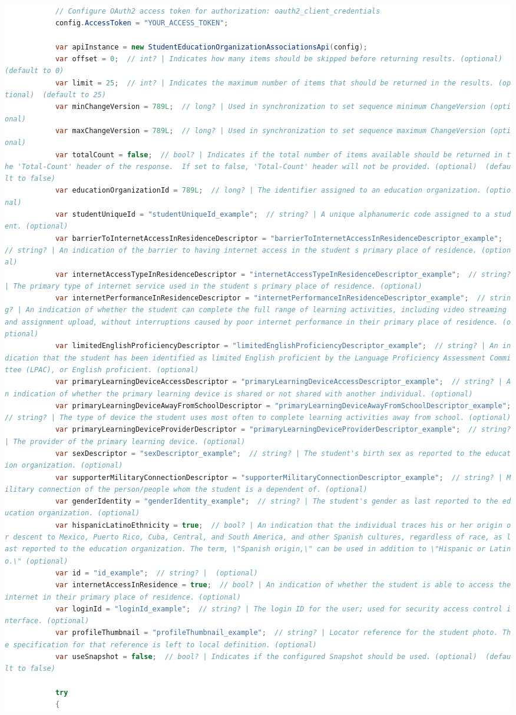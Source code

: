 ```csharp
            // Configure OAuth2 access token for authorization: oauth2_client_credentials
            config.AccessToken = "YOUR_ACCESS_TOKEN";

            var apiInstance = new StudentEducationOrganizationAssociationsApi(config);
            var offset = 0;  // int? | Indicates how many items should be skipped before returning results. (optional)  (default to 0)
            var limit = 25;  // int? | Indicates the maximum number of items that should be returned in the results. (optional)  (default to 25)
            var minChangeVersion = 789L;  // long? | Used in synchronization to set sequence minimum ChangeVersion (optional) 
            var maxChangeVersion = 789L;  // long? | Used in synchronization to set sequence maximum ChangeVersion (optional) 
            var totalCount = false;  // bool? | Indicates if the total number of items available should be returned in the 'Total-Count' header of the response.  If set to false, 'Total-Count' header will not be provided. (optional)  (default to false)
            var educationOrganizationId = 789L;  // long? | The identifier assigned to an education organization. (optional) 
            var studentUniqueId = "studentUniqueId_example";  // string? | A unique alphanumeric code assigned to a student. (optional) 
            var barrierToInternetAccessInResidenceDescriptor = "barrierToInternetAccessInResidenceDescriptor_example";  // string? | An indication of the barrier to having internet access in the student s primary place of residence. (optional) 
            var internetAccessTypeInResidenceDescriptor = "internetAccessTypeInResidenceDescriptor_example";  // string? | The primary type of internet service used in the student s primary place of residence. (optional) 
            var internetPerformanceInResidenceDescriptor = "internetPerformanceInResidenceDescriptor_example";  // string? | An indication of whether the student can complete the full range of learning activities, including video streaming and assignment upload, without interruptions caused by poor internet performance in their primary place of residence. (optional) 
            var limitedEnglishProficiencyDescriptor = "limitedEnglishProficiencyDescriptor_example";  // string? | An indication that the student has been identified as limited English proficient by the Language Proficiency Assessment Committee (LPAC), or English proficient. (optional) 
            var primaryLearningDeviceAccessDescriptor = "primaryLearningDeviceAccessDescriptor_example";  // string? | An indication of whether the primary learning device is shared or not shared with another individual. (optional) 
            var primaryLearningDeviceAwayFromSchoolDescriptor = "primaryLearningDeviceAwayFromSchoolDescriptor_example";  // string? | The type of device the student uses most often to complete learning activities away from school. (optional) 
            var primaryLearningDeviceProviderDescriptor = "primaryLearningDeviceProviderDescriptor_example";  // string? | The provider of the primary learning device. (optional) 
            var sexDescriptor = "sexDescriptor_example";  // string? | The student's birth sex as reported to the education organization. (optional) 
            var supporterMilitaryConnectionDescriptor = "supporterMilitaryConnectionDescriptor_example";  // string? | Military connection of the person/people whom the student is a dependent of. (optional) 
            var genderIdentity = "genderIdentity_example";  // string? | The student's gender as last reported to the education organization. (optional) 
            var hispanicLatinoEthnicity = true;  // bool? | An indication that the individual traces his or her origin or descent to Mexico, Puerto Rico, Cuba, Central, and South America, and other Spanish cultures, regardless of race, as last reported to the education organization. The term, \"Spanish origin,\" can be used in addition to \"Hispanic or Latino.\" (optional) 
            var id = "id_example";  // string? |  (optional) 
            var internetAccessInResidence = true;  // bool? | An indication of whether the student is able to access the internet in their primary place of residence. (optional) 
            var loginId = "loginId_example";  // string? | The login ID for the user; used for security access control interface. (optional) 
            var profileThumbnail = "profileThumbnail_example";  // string? | Locator reference for the student photo. The specification for that reference is left to local definition. (optional) 
            var useSnapshot = false;  // bool? | Indicates if the configured Snapshot should be used. (optional)  (default to false)

            try
            {
```